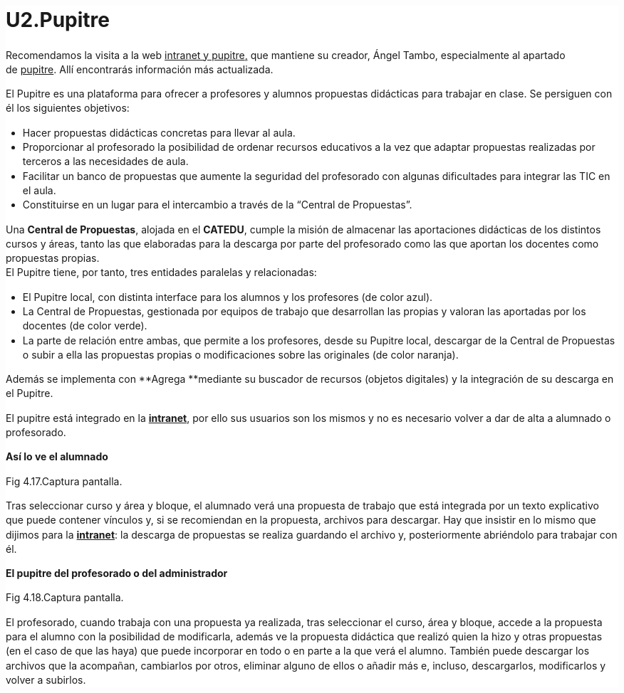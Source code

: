 
# U2.Pupitre

Recomendamos la visita a la web [intranet y pupitre](http://www.catedu.es/intranetypupitre/index.php)[,](http://www.catedu.es/intranetypupitre/index.php) que mantiene su creador, Ángel Tambo, especialmente al apartado de [pupitre](http://catedu.es/intranetypupitre/index.php?seccion=pupitre). Allí encontrarás información más actualizada.

El Pupitre es una plataforma para ofrecer a profesores y alumnos propuestas didácticas para trabajar en clase. Se persiguen con él los siguientes objetivos:

- Hacer propuestas didácticas concretas para llevar al aula.
- Proporcionar al profesorado la posibilidad de ordenar recursos educativos a la vez que adaptar propuestas realizadas por terceros a las necesidades de aula.
- Facilitar un banco de propuestas que aumente la seguridad del profesorado con algunas dificultades para integrar las TIC en el aula.
- Constituirse en un lugar para el intercambio a través de la “Central de Propuestas”.

Una **Central de Propuestas**, alojada en el **CATEDU**, cumple la misión de almacenar las aportaciones didácticas de los distintos cursos y áreas, tanto las que elaboradas para la descarga por parte del profesorado como las que aportan los docentes como propuestas propias.<br/>El Pupitre tiene, por tanto, tres entidades paralelas y relacionadas:

- El Pupitre local, con distinta interface para los alumnos y los profesores (de color azul).
- La Central de Propuestas, gestionada por equipos de trabajo que desarrollan las propias y valoran las aportadas por los docentes (de color verde).
- La parte de relación entre ambas, que permite a los profesores, desde su Pupitre local, descargar de la Central de Propuestas o subir a ella las propuestas propias o modificaciones sobre las originales (de color naranja).

Además se implementa con **Agrega **mediante su buscador de recursos (objetos digitales) y la integración de su descarga en el Pupitre.

El pupitre está integrado en la ****[intranet](http://www.catedu.es/intranetypupitre/index.php)****, por ello sus usuarios son los mismos y no es necesario volver a dar de alta a alumnado o profesorado.

**Así lo ve el alumnado**

Fig 4.17.Captura pantalla.

Tras seleccionar curso y área y bloque, el alumnado verá una propuesta de trabajo que está integrada por un texto explicativo que puede contener vínculos y, si se recomiendan en la propuesta, archivos para descargar. Hay que insistir en lo mismo que dijimos para la ****[intranet](http://www.catedu.es/intranetypupitre/index.php)****: la descarga de propuestas se realiza guardando el archivo y, posteriormente abriéndolo para trabajar con él.

**El pupitre del profesorado o del administrador**

Fig 4.18.Captura pantalla.

El profesorado, cuando trabaja con una propuesta ya realizada, tras seleccionar el curso, área y bloque, accede a la propuesta para el alumno con la posibilidad de modificarla, además ve la propuesta didáctica que realizó quien la hizo y otras propuestas (en el caso de que las haya) que puede incorporar en todo o en parte a la que verá el alumno. También puede descargar los archivos que la acompañan, cambiarlos por otros, eliminar alguno de ellos o añadir más e, incluso, descargarlos, modificarlos y volver a subirlos.
